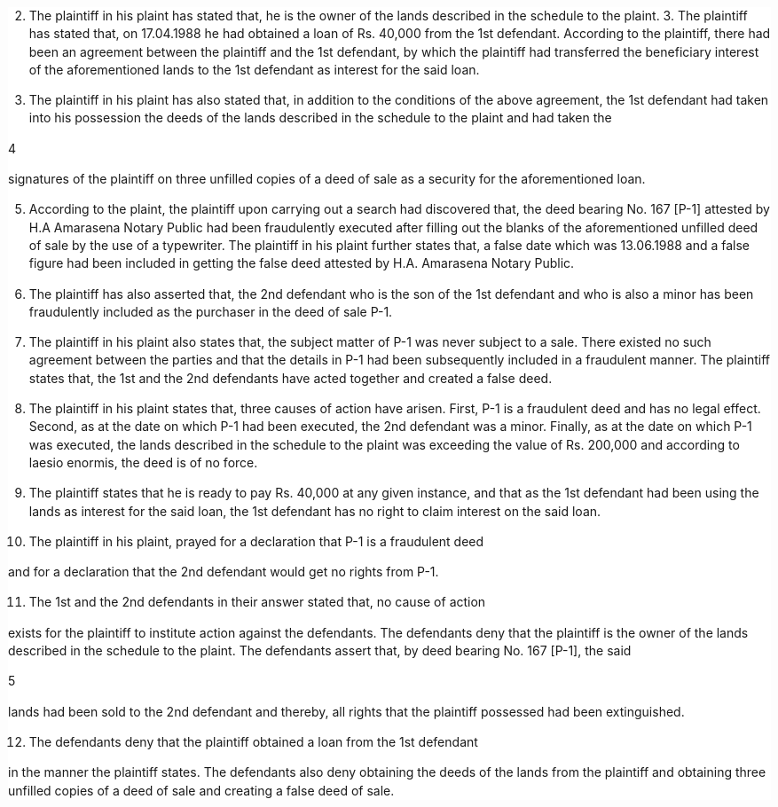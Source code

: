 2. The plaintiff in his plaint has stated that, he is the owner of the lands described in the schedule to the plaint. 3. The plaintiff has stated that, on 17.04.1988 he had obtained a loan of Rs. 40,000 from the 1st defendant. According to the plaintiff, there had been an agreement between the plaintiff and the 1st defendant, by which the plaintiff had transferred the beneficiary interest of the aforementioned lands to the 1st defendant as interest for the said loan.

4. The plaintiff in his plaint has also stated that, in addition to the conditions of the above agreement, the 1st defendant had taken into his possession the deeds of the lands described in the schedule to the plaint and had taken the

4

signatures of the plaintiff on three unfilled copies of a deed of sale as a security for the aforementioned loan.

5. According to the plaint, the plaintiff upon carrying out a search had discovered that, the deed bearing No. 167 [P-1] attested by H.A Amarasena Notary Public had been fraudulently executed after filling out the blanks of the aforementioned unfilled deed of sale by the use of a typewriter. The plaintiff in his plaint further states that, a false date which was 13.06.1988 and a false figure had been included in getting the false deed attested by H.A. Amarasena Notary Public.

6. The plaintiff has also asserted that, the 2nd defendant who is the son of the 1st defendant and who is also a minor has been fraudulently included as the purchaser in the deed of sale P-1.

7. The plaintiff in his plaint also states that, the subject matter of P-1 was never subject to a sale. There existed no such agreement between the parties and that the details in P-1 had been subsequently included in a fraudulent manner. The plaintiff states that, the 1st and the 2nd defendants have acted together and created a false deed.

8. The plaintiff in his plaint states that, three causes of action have arisen. First, P-1 is a fraudulent deed and has no legal effect. Second, as at the date on which P-1 had been executed, the 2nd defendant was a minor. Finally, as at the date on which P-1 was executed, the lands described in the schedule to the plaint was exceeding the value of Rs. 200,000 and according to laesio enormis, the deed is of no force.

9. The plaintiff states that he is ready to pay Rs. 40,000 at any given instance, and that as the 1st defendant had been using the lands as interest for the said loan, the 1st defendant has no right to claim interest on the said loan.

10. The plaintiff in his plaint, prayed for a declaration that P-1 is a fraudulent deed

and for a declaration that the 2nd defendant would get no rights from P-1.

11. The 1st and the 2nd defendants in their answer stated that, no cause of action

exists for the plaintiff to institute action against the defendants. The defendants deny that the plaintiff is the owner of the lands described in the schedule to the plaint. The defendants assert that, by deed bearing No. 167 [P-1], the said

5

lands had been sold to the 2nd defendant and thereby, all rights that the plaintiff possessed had been extinguished.

12. The defendants deny that the plaintiff obtained a loan from the 1st defendant

in the manner the plaintiff states. The defendants also deny obtaining the deeds of the lands from the plaintiff and obtaining three unfilled copies of a deed of sale and creating a false deed of sale.
